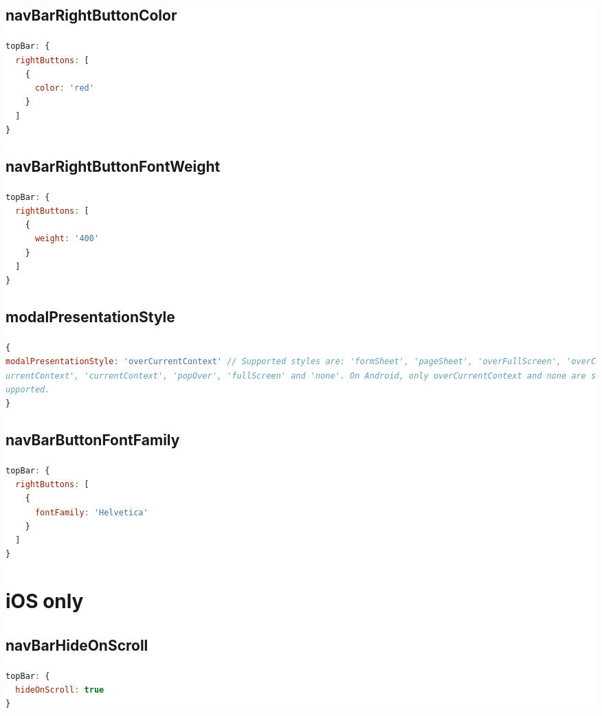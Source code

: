 ## navBarRightButtonColor
```js
topBar: {
  rightButtons: [
    {
      color: 'red'
    }
  ]
}
```

## navBarRightButtonFontWeight
```js
topBar: {
  rightButtons: [
    {
      weight: '400'
    }
  ]
} 
```

## modalPresentationStyle
```js
{
modalPresentationStyle: 'overCurrentContext' // Supported styles are: 'formSheet', 'pageSheet', 'overFullScreen', 'overCurrentContext', 'currentContext', 'popOver', 'fullScreen' and 'none'. On Android, only overCurrentContext and none are supported.
}
```

## navBarButtonFontFamily
```js
topBar: {
  rightButtons: [
    {
      fontFamily: 'Helvetica'
    }
  ]
}
```

# iOS only

## navBarHideOnScroll
```js
topBar: {
  hideOnScroll: true
}
```
